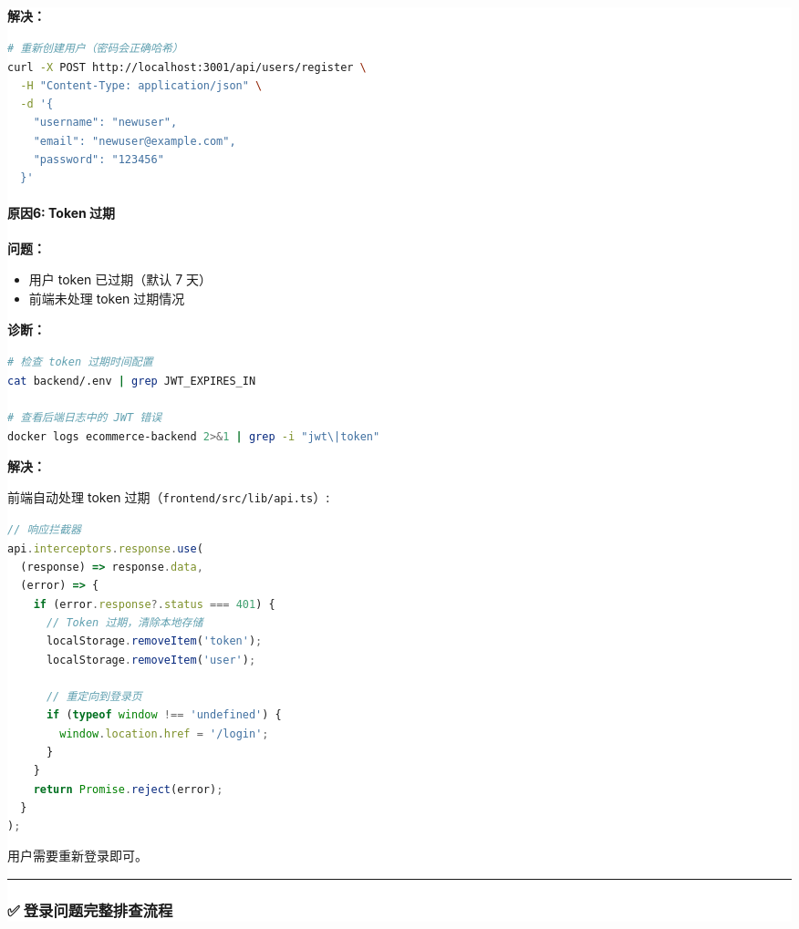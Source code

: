 **解决：**
```bash
# 重新创建用户（密码会正确哈希）
curl -X POST http://localhost:3001/api/users/register \
  -H "Content-Type: application/json" \
  -d '{
    "username": "newuser",
    "email": "newuser@example.com",
    "password": "123456"
  }'
```

#### 原因6: Token 过期

**问题：**
- 用户 token 已过期（默认 7 天）
- 前端未处理 token 过期情况

**诊断：**
```bash
# 检查 token 过期时间配置
cat backend/.env | grep JWT_EXPIRES_IN

# 查看后端日志中的 JWT 错误
docker logs ecommerce-backend 2>&1 | grep -i "jwt\|token"
```

**解决：**

前端自动处理 token 过期（`frontend/src/lib/api.ts`）:
```typescript
// 响应拦截器
api.interceptors.response.use(
  (response) => response.data,
  (error) => {
    if (error.response?.status === 401) {
      // Token 过期，清除本地存储
      localStorage.removeItem('token');
      localStorage.removeItem('user');
      
      // 重定向到登录页
      if (typeof window !== 'undefined') {
        window.location.href = '/login';
      }
    }
    return Promise.reject(error);
  }
);
```

用户需要重新登录即可。

---

### ✅ 登录问题完整排查流程
